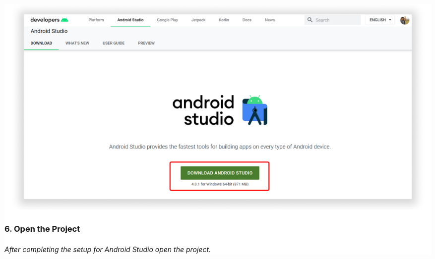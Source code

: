 ![](./AppReadmeFiles/download_android_studio.png)

### 6. Open the Project
###### After completing the setup for Android Studio open the project.